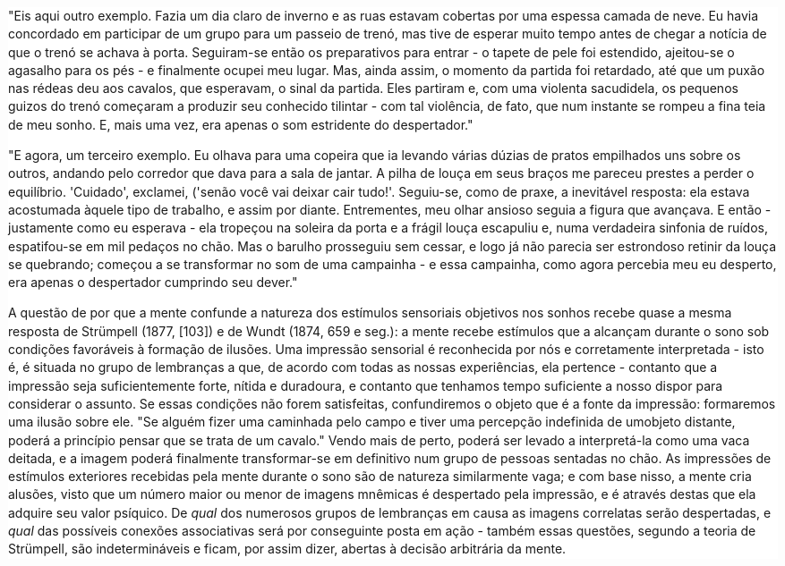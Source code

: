 "Eis aqui outro exemplo. Fazia um dia claro de inverno e as ruas estavam
cobertas por uma espessa camada de neve. Eu havia concordado em
participar de um grupo para um passeio de trenó, mas tive de esperar
muito tempo antes de chegar a notícia de que o trenó se achava à porta.
Seguiram-se então os preparativos para entrar - o tapete de pele foi
estendido, ajeitou-se o agasalho para os pés - e finalmente ocupei meu
lugar. Mas, ainda assim, o momento da partida foi retardado, até que um
puxão nas rédeas deu aos cavalos, que esperavam, o sinal da partida.
Eles partiram e, com uma violenta sacudidela, os pequenos guizos do
trenó começaram a produzir seu conhecido tilintar - com tal violência,
de fato, que num instante se rompeu a fina teia de meu sonho. E, mais
uma vez, era apenas o som estridente do despertador."

"E agora, um terceiro exemplo. Eu olhava para uma copeira que ia levando
várias dúzias de pratos empilhados uns sobre os outros, andando pelo
corredor que dava para a sala de jantar. A pilha de louça em seus braços
me pareceu prestes a perder o equilíbrio. 'Cuidado', exclamei, ('senão
você vai deixar cair tudo!'. Seguiu-se, como de praxe, a inevitável
resposta: ela estava acostumada àquele tipo de trabalho, e assim por
diante. Entrementes, meu olhar ansioso seguia a figura que avançava. E
então - justamente como eu esperava - ela tropeçou na soleira da porta e
a frágil louça escapuliu e, numa verdadeira sinfonia de ruídos,
espatifou-se em mil pedaços no chão. Mas o barulho prosseguiu sem
cessar, e logo já não parecia ser estrondoso retinir da louça se
quebrando; começou a se transformar no som de uma campainha - e essa
campainha, como agora percebia meu eu desperto, era apenas o despertador
cumprindo seu dever."

A questão de por que a mente confunde a natureza dos estímulos
sensoriais objetivos nos sonhos recebe quase a mesma resposta de
Strümpell (1877, \[103\]) e de Wundt (1874, 659 e seg.): a mente recebe
estímulos que a alcançam durante o sono sob condições favoráveis à
formação de ilusões. Uma impressão sensorial é reconhecida por nós e
corretamente interpretada - isto é, é situada no grupo de lembranças a
que, de acordo com todas as nossas experiências, ela pertence - contanto
que a impressão seja suficientemente forte, nítida e duradoura, e
contanto que tenhamos tempo suficiente a nosso dispor para considerar o
assunto. Se essas condições não forem satisfeitas, confundiremos o
objeto que é a fonte da impressão: formaremos uma ilusão sobre ele. "Se
alguém fizer uma caminhada pelo campo e tiver uma percepção indefinida
de umobjeto distante, poderá a princípio pensar que se trata de um
cavalo." Vendo mais de perto, poderá ser levado a interpretá-la como uma
vaca deitada, e a imagem poderá finalmente transformar-se em definitivo
num grupo de pessoas sentadas no chão. As impressões de estímulos
exteriores recebidas pela mente durante o sono são de natureza
similarmente vaga; e com base nisso, a mente cria alusões, visto que um
número maior ou menor de imagens mnêmicas é despertado pela impressão, e
é através destas que ela adquire seu valor psíquico. De *qual* dos
numerosos grupos de lembranças em causa as imagens correlatas serão
despertadas, e *qual* das possíveis conexões associativas será por
conseguinte posta em ação - também essas questões, segundo a teoria de
Strümpell, são indetermináveis e ficam, por assim dizer, abertas à
decisão arbitrária da mente.
